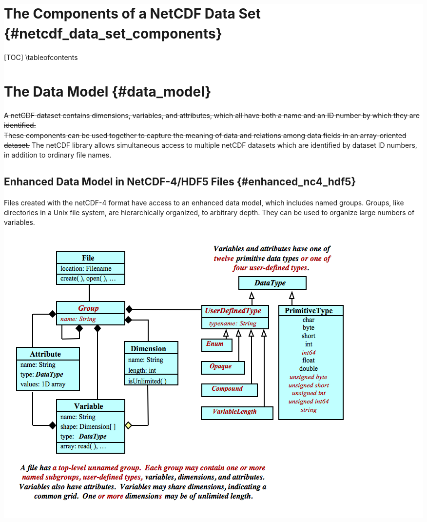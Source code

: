  # The Components of a NetCDF Data Set {#netcdf_data_set_components}

[TOC]
\tableofcontents



# The Data Model {#data_model}



~~A netCDF dataset contains dimensions, variables, and attributes, which all have both a name and an ID number by which they are identified.~~  
~~These components can be used together to capture the meaning of data and relations among data fields in an array-oriented dataset.~~
The netCDF library allows simultaneous access to multiple netCDF datasets which are identified by dataset ID numbers, in addition to ordinary file names.

## Enhanced Data Model in NetCDF-4/HDF5 Files {#enhanced_nc4_hdf5}

Files created with the netCDF-4 format have access to an enhanced data model, which includes named groups.
Groups, like directories in a Unix file system, are hierarchically organized, to arbitrary depth.
They can be used to organize large numbers of variables.

![Enhanced NetCDF Data Model](images/nc4-model.png "Enhanced NetCDF Data Model")
